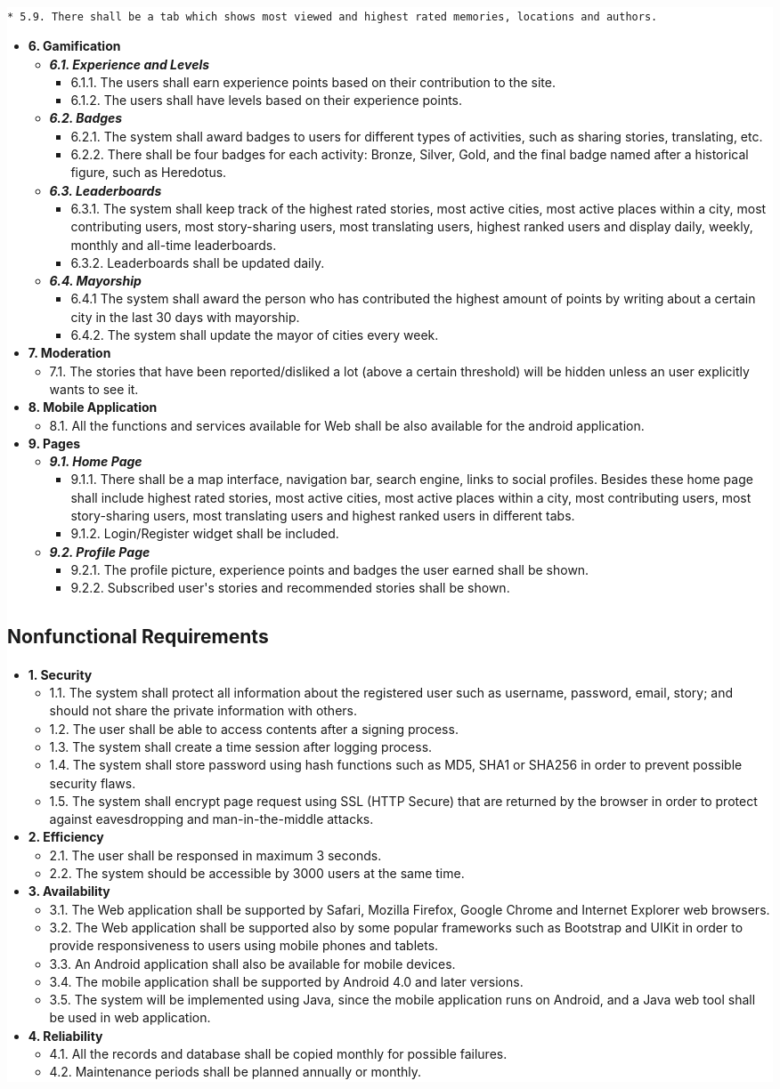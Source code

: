     * 5.9. There shall be a tab which shows most viewed and highest rated memories, locations and authors.
  * **6. Gamification**
    * _**6.1. Experience and Levels**_
      * 6.1.1. The users shall earn experience points based on their contribution to the site.
      * 6.1.2. The users shall have levels based on their experience points.
    * _**6.2. Badges**_
      * 6.2.1. The system shall award badges to users for different types of activities, such as sharing stories, translating, etc.
      * 6.2.2. There shall be four badges for each activity: Bronze, Silver, Gold, and the final badge named after a historical figure, such as Heredotus.
    * _**6.3. Leaderboards**_
      * 6.3.1. The system shall keep track of the highest rated stories, most active cities, most active places within a city, most contributing users, most story-sharing users, most translating users, highest ranked users and display daily, weekly, monthly and all-time leaderboards.
      * 6.3.2. Leaderboards shall be updated daily.
    * _**6.4. Mayorship**_
      * 6.4.1 The system shall award the person who has contributed the highest amount of points by writing about a certain city in the last 30 days with mayorship.
      * 6.4.2. The system shall update the mayor of cities every week.
  * **7. Moderation**
    * 7.1. The stories that have been reported/disliked a lot (above a certain threshold) will be hidden unless an user explicitly wants to see it.
  * **8. Mobile Application**
    * 8.1.  All the functions and services available for Web shall be also available for the android application.
  * **9. Pages**
    * _**9.1. Home Page**_
      * 9.1.1. There shall be a map interface, navigation bar, search engine, links to social profiles. Besides these home page shall include highest rated stories, most active cities, most active places within a city, most contributing users, most story-sharing users, most translating users and highest ranked users in different tabs.
      * 9.1.2. Login/Register widget shall be included.
    * _**9.2. Profile Page**_
      * 9.2.1. The profile picture, experience points and badges the user earned shall be shown.
      * 9.2.2. Subscribed user's stories and recommended stories shall be shown.

## Nonfunctional Requirements ##

  * **1. Security**
    * 1.1. The system shall protect all information about the registered user such as username, password, email, story; and should not share the private information with others.
    * 1.2. The user shall be able to access contents after a signing process.
    * 1.3. The system shall create a time session after logging process.
    * 1.4. The system shall store password using hash functions such as MD5, SHA1 or SHA256 in order to prevent possible security flaws.
    * 1.5. The system shall encrypt page request using SSL (HTTP Secure) that are returned by the browser in order to protect against eavesdropping and man-in-the-middle attacks.
  * **2. Efficiency**
    * 2.1. The user shall be responsed in maximum 3 seconds.
    * 2.2. The system should be accessible by 3000 users at the same time.
  * **3. Availability**
    * 3.1. The Web application shall be supported by Safari, Mozilla Firefox, Google Chrome and Internet Explorer web browsers.
    * 3.2. The Web application shall be supported also by some popular frameworks such as Bootstrap and UIKit in order to provide responsiveness to users using mobile phones and tablets.
    * 3.3. An Android application shall also be available for mobile devices.
    * 3.4. The mobile application shall be supported by Android 4.0 and later versions.
    * 3.5. The system will be implemented using Java, since the mobile application runs on Android, and a Java web tool shall be used in web application.
  * **4. Reliability**
    * 4.1. All the records and database shall be copied monthly for possible failures.
    * 4.2. Maintenance periods shall be planned annually or monthly.